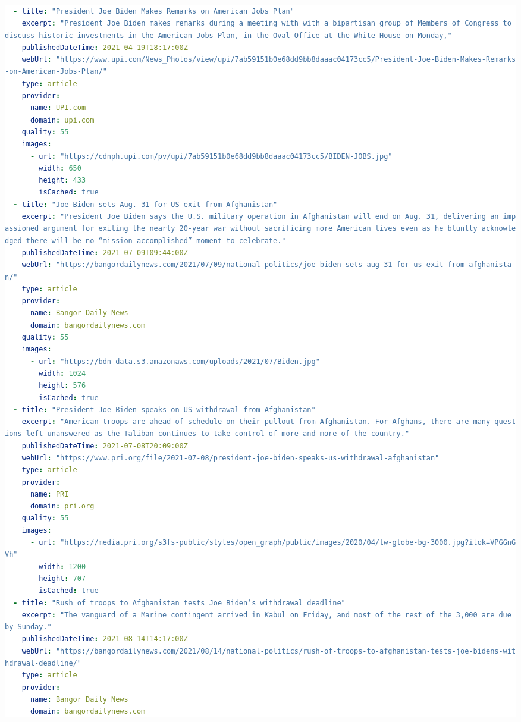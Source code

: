 ```yaml
  - title: "President Joe Biden Makes Remarks on American Jobs Plan"
    excerpt: "President Joe Biden makes remarks during a meeting with with a bipartisan group of Members of Congress to discuss historic investments in the American Jobs Plan, in the Oval Office at the White House on Monday,"
    publishedDateTime: 2021-04-19T18:17:00Z
    webUrl: "https://www.upi.com/News_Photos/view/upi/7ab59151b0e68dd9bb8daaac04173cc5/President-Joe-Biden-Makes-Remarks-on-American-Jobs-Plan/"
    type: article
    provider:
      name: UPI.com
      domain: upi.com
    quality: 55
    images:
      - url: "https://cdnph.upi.com/pv/upi/7ab59151b0e68dd9bb8daaac04173cc5/BIDEN-JOBS.jpg"
        width: 650
        height: 433
        isCached: true
  - title: "Joe Biden sets Aug. 31 for US exit from Afghanistan"
    excerpt: "President Joe Biden says the U.S. military operation in Afghanistan will end on Aug. 31, delivering an impassioned argument for exiting the nearly 20-year war without sacrificing more American lives even as he bluntly acknowledged there will be no “mission accomplished” moment to celebrate."
    publishedDateTime: 2021-07-09T09:44:00Z
    webUrl: "https://bangordailynews.com/2021/07/09/national-politics/joe-biden-sets-aug-31-for-us-exit-from-afghanistan/"
    type: article
    provider:
      name: Bangor Daily News
      domain: bangordailynews.com
    quality: 55
    images:
      - url: "https://bdn-data.s3.amazonaws.com/uploads/2021/07/Biden.jpg"
        width: 1024
        height: 576
        isCached: true
  - title: "President Joe Biden speaks on US withdrawal from Afghanistan"
    excerpt: "American troops are ahead of schedule on their pullout from Afghanistan. For Afghans, there are many questions left unanswered as the Taliban continues to take control of more and more of the country."
    publishedDateTime: 2021-07-08T20:09:00Z
    webUrl: "https://www.pri.org/file/2021-07-08/president-joe-biden-speaks-us-withdrawal-afghanistan"
    type: article
    provider:
      name: PRI
      domain: pri.org
    quality: 55
    images:
      - url: "https://media.pri.org/s3fs-public/styles/open_graph/public/images/2020/04/tw-globe-bg-3000.jpg?itok=VPGGnGVh"
        width: 1200
        height: 707
        isCached: true
  - title: "Rush of troops to Afghanistan tests Joe Biden’s withdrawal deadline"
    excerpt: "The vanguard of a Marine contingent arrived in Kabul on Friday, and most of the rest of the 3,000 are due by Sunday."
    publishedDateTime: 2021-08-14T14:17:00Z
    webUrl: "https://bangordailynews.com/2021/08/14/national-politics/rush-of-troops-to-afghanistan-tests-joe-bidens-withdrawal-deadline/"
    type: article
    provider:
      name: Bangor Daily News
      domain: bangordailynews.com
```